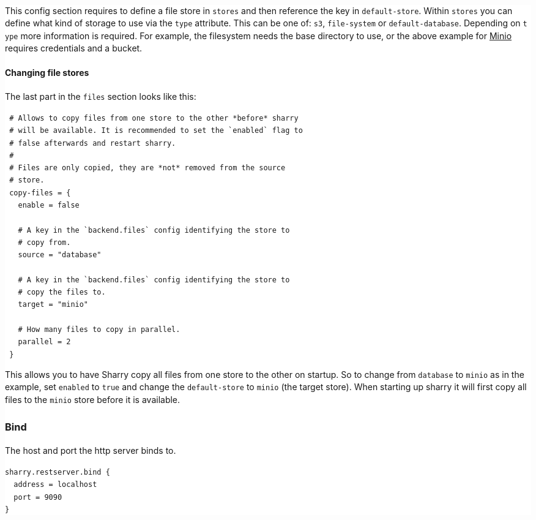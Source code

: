 ```

```

This config section requires to define a file store in `stores` and
then reference the key in `default-store`. Within `stores` you can
define what kind of storage to use via the `type` attribute. This can
be one of: `s3`, `file-system` or `default-database`. Depending on
`type` more information is required. For example, the filesystem needs
the base directory to use, or the above example for
[Minio](https://min.io) requires credentials and a bucket.

#### Changing file stores

The last part in the `files` section looks like this:

```
 # Allows to copy files from one store to the other *before* sharry
 # will be available. It is recommended to set the `enabled` flag to
 # false afterwards and restart sharry.
 #
 # Files are only copied, they are *not* removed from the source
 # store.
 copy-files = {
   enable = false

   # A key in the `backend.files` config identifying the store to
   # copy from.
   source = "database"

   # A key in the `backend.files` config identifying the store to
   # copy the files to.
   target = "minio"

   # How many files to copy in parallel.
   parallel = 2
 }
```

This allows you to have Sharry copy all files from one store to the
other on startup. So to change from `database` to `minio` as in the
example, set `enabled` to `true` and change the `default-store` to
`minio` (the target store). When starting up sharry it will first copy
all files to the `minio` store before it is available.

### Bind

The host and port the http server binds to.

```
sharry.restserver.bind {
  address = localhost
  port = 9090
}
```
